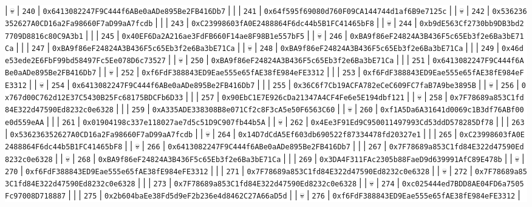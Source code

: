 | 💀 | `240` | `0x6413082247F9C444f6ABe0aADe895Be2FB416Db7` |
|  | `241` | `0x64f595f69080d760F09CA144744d1af6B9e7125c` |
| 💀 | `242` | `0x536236352627A0CD16a2Fa98660F7aD99aA7fcdb` |
|  | `243` | `0xC23998603fA0E2488864F6dc44b5B1FC41465bF8` |
| 💀 | `244` | `0xb9dE563Cf2730bb9DB3bd27709D8816c80C9A3b1` |
|  | `245` | `0x40EF6Da2A216ae3FdFB660F14ae8F98B1e557bF5` |
| 💀 | `246` | `0xBA9f86eF24824A3B436F5c65Eb3f2e6Ba3bE71Ca` |
|  | `247` | `0xBA9f86eF24824A3B436F5c65Eb3f2e6Ba3bE71Ca` |
| 💀 | `248` | `0xBA9f86eF24824A3B436F5c65Eb3f2e6Ba3bE71Ca` |
|  | `249` | `0x46de53ede2E6FbF99bd58497Fc5Ee078D6c73527` |
| 💀 | `250` | `0xBA9f86eF24824A3B436F5c65Eb3f2e6Ba3bE71Ca` |
|  | `251` | `0x6413082247F9C444f6ABe0aADe895Be2FB416Db7` |
| 💀 | `252` | `0xf6FdF388843ED9Eae555e65fAE38fE984eFE3312` |
|  | `253` | `0xf6FdF388843ED9Eae555e65fAE38fE984eFE3312` |
| 💀 | `254` | `0x6413082247F9C444f6ABe0aADe895Be2FB416Db7` |
|  | `255` | `0x36C6f7Cb19ACFA782eCeC609FC7faB7A9be3895B` |
| 💀 | `256` | `0x767d00C762d12E37C5430B25Fc68175BDCFb6D33` |
|  | `257` | `0x90EbC1E7E926cDa21347A4CF4Fe6e5E194dbf121` |
| 💀 | `258` | `0x7F78689a853C1fd84E322d47590Ed8232c0e6328` |
|  | `259` | `0xA335ADE338308B8e071Cf2c8F3cA5e50F6563C60` |
| 💀 | `260` | `0xf1A5Da6A31641d0069c1B3df76ABf00e0d559eAA` |
|  | `261` | `0x01904198c337e118027ae7d5c51D9C907fb44b5A` |
| 💀 | `262` | `0x4Ee3F91Ed9C950011497993Cd53ddD578285Df78` |
|  | `263` | `0x536236352627A0CD16a2Fa98660F7aD99aA7fcdb` |
| 💀 | `264` | `0x14D7dCdA5Ef603db690522f87334478fd20327e1` |
|  | `265` | `0xC23998603fA0E2488864F6dc44b5B1FC41465bF8` |
| 💀 | `266` | `0x6413082247F9C444f6ABe0aADe895Be2FB416Db7` |
|  | `267` | `0x7F78689a853C1fd84E322d47590Ed8232c0e6328` |
| 💀 | `268` | `0xBA9f86eF24824A3B436F5c65Eb3f2e6Ba3bE71Ca` |
|  | `269` | `0x3DA4F311FAc2305b88FaeD9d639991AfC89E478b` |
| 💀 | `270` | `0xf6FdF388843ED9Eae555e65fAE38fE984eFE3312` |
|  | `271` | `0x7F78689a853C1fd84E322d47590Ed8232c0e6328` |
| 💀 | `272` | `0x7F78689a853C1fd84E322d47590Ed8232c0e6328` |
|  | `273` | `0x7F78689a853C1fd84E322d47590Ed8232c0e6328` |
| 💀 | `274` | `0xc025444ed7BDD8AE04FD6a7505Fc97008D718887` |
|  | `275` | `0x2b604baEe38Fd5d9eF2b236e4d8462C27A66aD5d` |
| 💀 | `276` | `0xf6FdF388843ED9Eae555e65fAE38fE984eFE3312` |